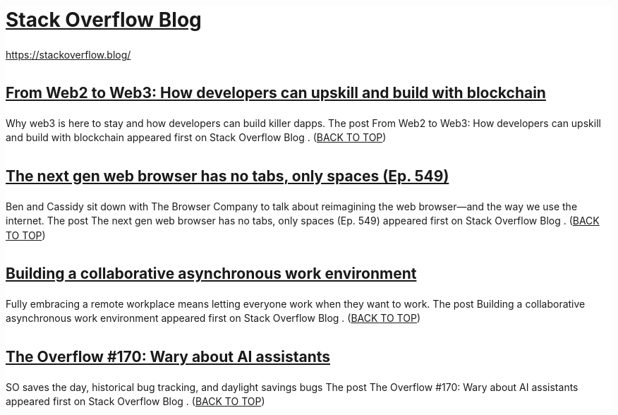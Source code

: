 

<a name="9ddad477209d95b77c290fbf40ec7626" />

# [Stack Overflow Blog](https://stackoverflow.blog/)

https://stackoverflow.blog/



<a name="45e33fe41e3dab93814d0b82ca7eb74d" />

## [From Web2 to Web3: How developers can upskill and build with blockchain](https://stackoverflow.blog/2023/03/29/from-web2-to-web3-how-developers-can-upskill-and-build-with-blockchain/)


Why web3 is here to stay and how developers can build killer dapps. The post From Web2 to Web3: How developers can upskill and build with blockchain appeared first on Stack Overflow Blog .
 ([BACK TO TOP](#toc_45e33fe41e3dab93814d0b82ca7eb74d))


<a name="11d081983306510e9895e39b261988f2" />

## [The next gen web browser has no tabs, only spaces (Ep. 549)](https://stackoverflow.blog/2023/03/28/the-next-gen-web-browser-has-no-tabs-only-spaces-ep-549/)


Ben and Cassidy sit down with The Browser Company to talk about reimagining the web browser—and the way we use the internet. The post The next gen web browser has no tabs, only spaces (Ep. 549) appeared first on Stack Overflow Blog .
 ([BACK TO TOP](#toc_11d081983306510e9895e39b261988f2))


<a name="f3f56bdb42e972f00c6e7f402406e7ff" />

## [Building a collaborative asynchronous work environment](https://stackoverflow.blog/2023/03/27/building-a-collaborative-asynchronous-work-environment/)


Fully embracing a remote workplace means letting everyone work when they want to work. The post Building a collaborative asynchronous work environment appeared first on Stack Overflow Blog .
 ([BACK TO TOP](#toc_f3f56bdb42e972f00c6e7f402406e7ff))


<a name="d9f8f7ebe6da4a214393819d367778d2" />

## [The Overflow #170: Wary about AI assistants](https://stackoverflow.blog/2023/03/24/the-overflow-170-wary-about-ai-assistants/)


SO saves the day, historical bug tracking, and daylight savings bugs The post The Overflow #170: Wary about AI assistants appeared first on Stack Overflow Blog .
 ([BACK TO TOP](#toc_d9f8f7ebe6da4a214393819d367778d2))
